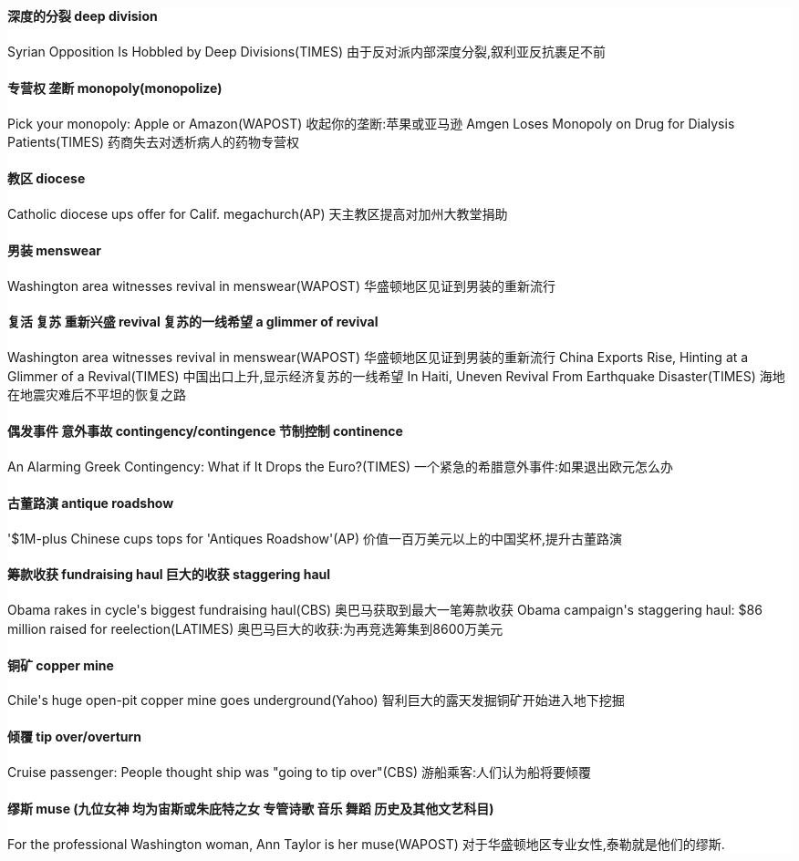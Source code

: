 #### 深度的分裂 deep division
Syrian Opposition Is Hobbled by Deep Divisions(TIMES)
由于反对派内部深度分裂,叙利亚反抗裹足不前

#### 专营权 垄断 monopoly(monopolize)
Pick your monopoly: Apple or Amazon(WAPOST)
收起你的垄断:苹果或亚马逊
Amgen Loses Monopoly on Drug for Dialysis Patients(TIMES)
药商失去对透析病人的药物专营权

#### 教区 diocese
Catholic diocese ups offer for Calif. megachurch(AP)
天主教区提高对加州大教堂捐助

#### 男装 menswear
Washington area witnesses revival in menswear(WAPOST)
华盛顿地区见证到男装的重新流行

#### 复活 复苏 重新兴盛 revival 复苏的一线希望 a glimmer of revival
Washington area witnesses revival in menswear(WAPOST)
华盛顿地区见证到男装的重新流行
China Exports Rise, Hinting at a Glimmer of a Revival(TIMES)
中国出口上升,显示经济复苏的一线希望
In Haiti, Uneven Revival From Earthquake Disaster(TIMES)
海地在地震灾难后不平坦的恢复之路

#### 偶发事件 意外事故 contingency/contingence   节制控制 continence
An Alarming Greek Contingency: What if It Drops the Euro?(TIMES)
一个紧急的希腊意外事件:如果退出欧元怎么办

#### 古董路演 antique roadshow
'$1M-plus Chinese cups tops for 'Antiques Roadshow'(AP)
价值一百万美元以上的中国奖杯,提升古董路演

#### 筹款收获 fundraising haul  巨大的收获 staggering haul
Obama rakes in cycle's biggest fundraising haul(CBS)
奥巴马获取到最大一笔筹款收获
Obama  campaign's staggering haul: $86 million raised for reelection(LATIMES)
奥巴马巨大的收获:为再竞选筹集到8600万美元

#### 铜矿 copper mine
Chile's huge open-pit copper mine goes underground(Yahoo)
智利巨大的露天发掘铜矿开始进入地下挖掘

#### 倾覆 tip over/overturn
Cruise passenger: People thought ship was "going to tip over"(CBS)
游船乘客:人们认为船将要倾覆

#### 缪斯 muse (九位女神 均为宙斯或朱庇特之女 专管诗歌 音乐 舞蹈 历史及其他文艺科目)
For the professional Washington woman, Ann Taylor is her muse(WAPOST)
对于华盛顿地区专业女性,泰勒就是他们的缪斯. 
